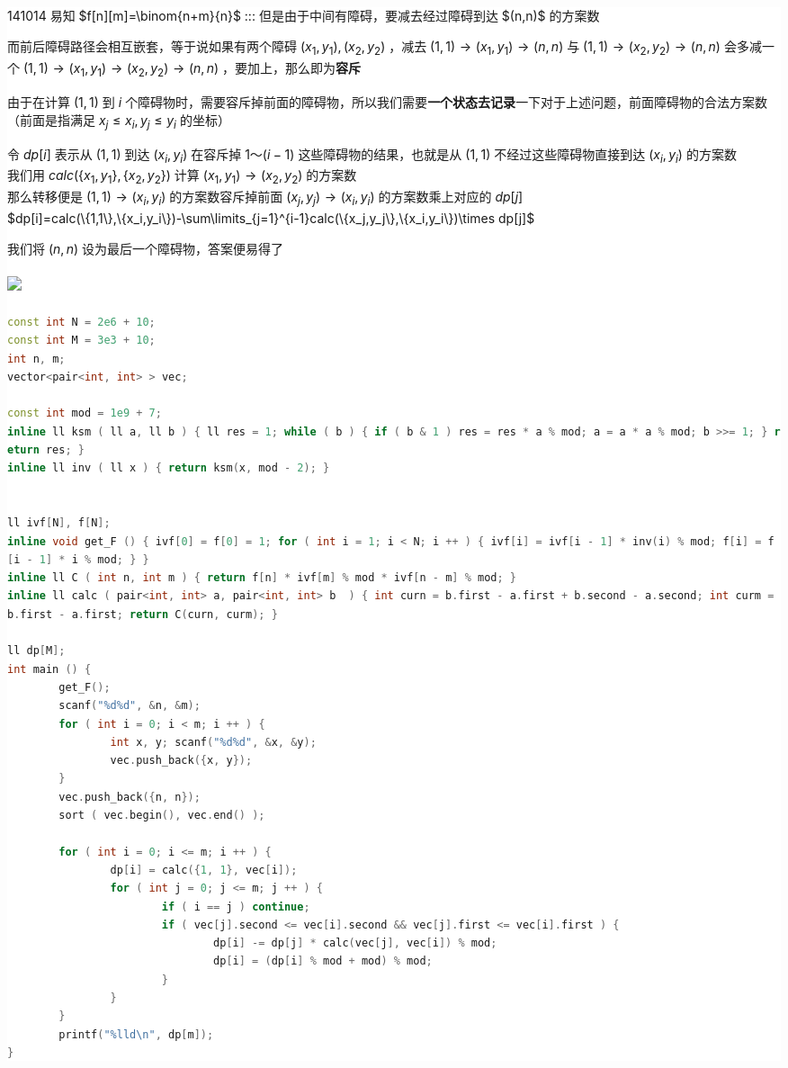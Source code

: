 <tr>
<td>1</td><td>4</td><td>10</td><td>14</td>
</tr>
</table>  
易知 $f[n][m]=\binom{n+m}{n}$
:::
但是由于中间有障碍，要减去经过障碍到达 $(n,n)$ 的方案数    
  
而前后障碍路径会相互嵌套，等于说如果有两个障碍 $(x_1,y_1),(x_2,y_2)$ ，减去 $(1,1)\to(x_1,y_1)\to(n,n)$ 与 $(1,1)\to(x_2,y_2)\to(n,n)$ 会多减一个 $(1,1)\to(x_1,y_1)\to(x_2,y_2)\to(n,n)$ ，要加上，那么即为<b>容斥</b>    
  
由于在计算 $(1,1)$ 到 $i$ 个障碍物时，需要容斥掉前面的障碍物，所以我们需要<b>一个状态去记录</b>一下对于上述问题，前面障碍物的合法方案数  
（前面是指满足 $x_j\le x_i,y_j\le y_i$ 的坐标） 
  
令 $dp[i]$ 表示从 $(1,1)$ 到达 $(x_i,y_i)$ 在容斥掉 $1～(i-1)$ 这些障碍物的结果，也就是从 $(1,1)$ 不经过这些障碍物直接到达 $(x_i,y_i)$ 的方案数  
我们用 $calc(\{x_1,y_1\},\{x_2,y_2\})$ 计算 $(x_1,y_1)\to(x_2,y_2)$ 的方案数  
那么转移便是 $(1,1)\to(x_i,y_i)$ 的方案数容斥掉前面 $(x_j,y_j)\to(x_i,y_i)$ 的方案数乘上对应的 $dp[j]$    
$dp[i]=calc(\{1,1\},\{x_i,y_i\})-\sum\limits_{j=1}^{i-1}calc(\{x_j,y_j\},\{x_i,y_i\})\times dp[j]$  
  
我们将 $(n,n)$ 设为最后一个障碍物，答案便易得了  

#### <img src="https://img-blog.csdnimg.cn/20210713144601841.png" >
```cpp
const int N = 2e6 + 10;
const int M = 3e3 + 10;
int n, m;
vector<pair<int, int> > vec;

const int mod = 1e9 + 7;
inline ll ksm ( ll a, ll b ) { ll res = 1; while ( b ) { if ( b & 1 ) res = res * a % mod; a = a * a % mod; b >>= 1; } return res; }
inline ll inv ( ll x ) { return ksm(x, mod - 2); }


ll ivf[N], f[N];
inline void get_F () { ivf[0] = f[0] = 1; for ( int i = 1; i < N; i ++ ) { ivf[i] = ivf[i - 1] * inv(i) % mod; f[i] = f[i - 1] * i % mod; } }
inline ll C ( int n, int m ) { return f[n] * ivf[m] % mod * ivf[n - m] % mod; }
inline ll calc ( pair<int, int> a, pair<int, int> b  ) { int curn = b.first - a.first + b.second - a.second; int curm = b.first - a.first; return C(curn, curm); }

ll dp[M];
int main () {
        get_F();
        scanf("%d%d", &n, &m);
        for ( int i = 0; i < m; i ++ ) {
                int x, y; scanf("%d%d", &x, &y);
                vec.push_back({x, y});
        }
        vec.push_back({n, n});
        sort ( vec.begin(), vec.end() );

        for ( int i = 0; i <= m; i ++ ) {
                dp[i] = calc({1, 1}, vec[i]);
                for ( int j = 0; j <= m; j ++ ) {
                        if ( i == j ) continue;
                        if ( vec[j].second <= vec[i].second && vec[j].first <= vec[i].first ) {
                                dp[i] -= dp[j] * calc(vec[j], vec[i]) % mod;
                                dp[i] = (dp[i] % mod + mod) % mod;
                        }
                }
        }
        printf("%lld\n", dp[m]);
}
```